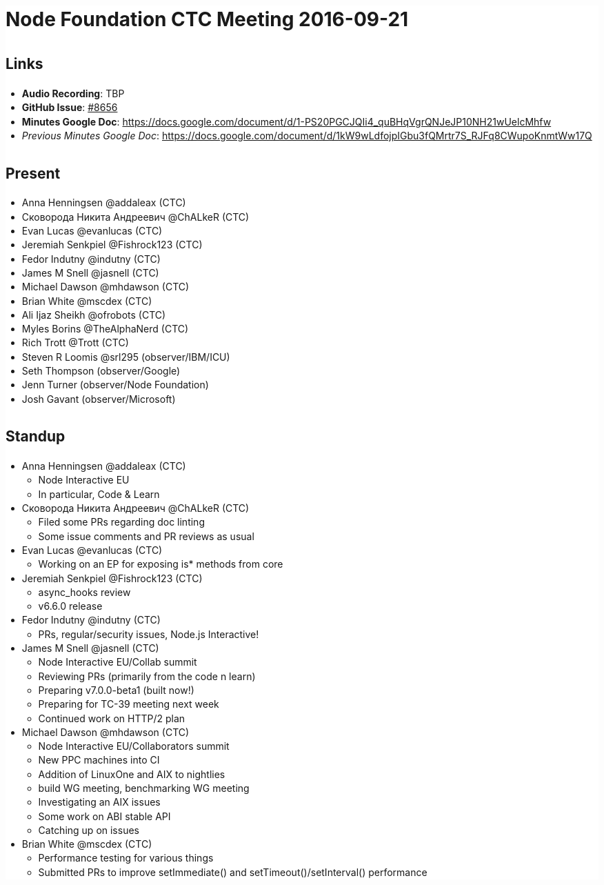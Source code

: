 # Node Foundation CTC Meeting 2016-09-21

## Links

* **Audio Recording**: TBP
* **GitHub Issue**: [#8656](https://github.com/nodejs/node/issues/8656)
* **Minutes Google Doc**: <https://docs.google.com/document/d/1-PS20PGCJQIi4_quBHqVgrQNJeJP10NH21wUelcMhfw>
* _Previous Minutes Google Doc_: <https://docs.google.com/document/d/1kW9wLdfojpIGbu3fQMrtr7S_RJFq8CWupoKnmtWw17Q>

## Present

* Anna Henningsen @addaleax (CTC)
* Сковорода Никита Андреевич @ChALkeR (CTC)
* Evan Lucas @evanlucas (CTC)
* Jeremiah Senkpiel @Fishrock123 (CTC)
* Fedor Indutny @indutny (CTC)
* James M Snell @jasnell (CTC)
* Michael Dawson @mhdawson (CTC)
* Brian White @mscdex (CTC)
* Ali Ijaz Sheikh @ofrobots (CTC)
* Myles Borins @TheAlphaNerd (CTC)
* Rich Trott @Trott (CTC)
* Steven R Loomis @srl295 (observer/IBM/ICU)
* Seth Thompson (observer/Google)
* Jenn Turner (observer/Node Foundation)
* Josh Gavant (observer/Microsoft)


## Standup

* Anna Henningsen @addaleax (CTC)
    * Node Interactive EU
    * In particular, Code & Learn
* Сковорода Никита Андреевич @ChALkeR (CTC)
    * Filed some PRs regarding doc linting 
    * Some issue comments and PR reviews as usual
* Evan Lucas @evanlucas (CTC)
    * Working on an EP for exposing is* methods from core
* Jeremiah Senkpiel @Fishrock123 (CTC)
    * async_hooks review
    * v6.6.0 release
* Fedor Indutny @indutny (CTC)
    * PRs, regular/security issues, Node.js Interactive!
* James M Snell @jasnell (CTC)
    * Node Interactive EU/Collab summit
    * Reviewing PRs (primarily from the code n learn)
    * Preparing v7.0.0-beta1 (built now!)
    * Preparing for TC-39 meeting next week
    * Continued work on HTTP/2 plan
* Michael Dawson @mhdawson (CTC)
    * Node Interactive EU/Collaborators summit
    * New PPC machines into CI
    * Addition of LinuxOne and AIX to nightlies
    * build WG meeting, benchmarking WG meeting
    * Investigating an AIX issues
    * Some work on ABI stable API
    * Catching up on issues
* Brian White @mscdex (CTC)
    * Performance testing for various things
    * Submitted PRs to improve setImmediate() and setTimeout()/setInterval() performance